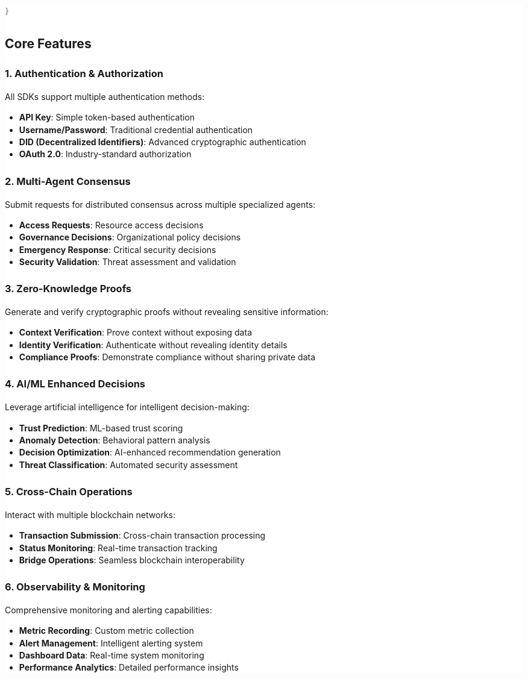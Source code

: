 ```go
}
```

## Core Features

### 1. Authentication & Authorization

All SDKs support multiple authentication methods:

- **API Key**: Simple token-based authentication
- **Username/Password**: Traditional credential authentication
- **DID (Decentralized Identifiers)**: Advanced cryptographic authentication
- **OAuth 2.0**: Industry-standard authorization

### 2. Multi-Agent Consensus

Submit requests for distributed consensus across multiple specialized agents:

- **Access Requests**: Resource access decisions
- **Governance Decisions**: Organizational policy decisions
- **Emergency Response**: Critical security decisions
- **Security Validation**: Threat assessment and validation

### 3. Zero-Knowledge Proofs

Generate and verify cryptographic proofs without revealing sensitive information:

- **Context Verification**: Prove context without exposing data
- **Identity Verification**: Authenticate without revealing identity details
- **Compliance Proofs**: Demonstrate compliance without sharing private data

### 4. AI/ML Enhanced Decisions

Leverage artificial intelligence for intelligent decision-making:

- **Trust Prediction**: ML-based trust scoring
- **Anomaly Detection**: Behavioral pattern analysis
- **Decision Optimization**: AI-enhanced recommendation generation
- **Threat Classification**: Automated security assessment

### 5. Cross-Chain Operations

Interact with multiple blockchain networks:

- **Transaction Submission**: Cross-chain transaction processing
- **Status Monitoring**: Real-time transaction tracking
- **Bridge Operations**: Seamless blockchain interoperability

### 6. Observability & Monitoring

Comprehensive monitoring and alerting capabilities:

- **Metric Recording**: Custom metric collection
- **Alert Management**: Intelligent alerting system
- **Dashboard Data**: Real-time system monitoring
- **Performance Analytics**: Detailed performance insights
